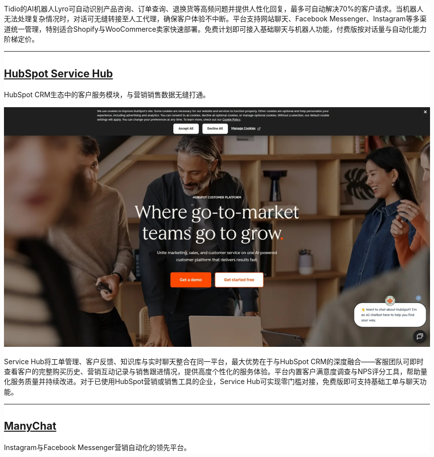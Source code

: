 
Tidio的AI机器人Lyro可自动识别产品咨询、订单查询、退换货等高频问题并提供人性化回复，最多可自动解决70%的客户请求。当机器人无法处理复杂情况时，对话可无缝转接至人工代理，确保客户体验不中断。平台支持网站聊天、Facebook Messenger、Instagram等多渠道统一管理，特别适合Shopify与WooCommerce卖家快速部署。免费计划即可接入基础聊天与机器人功能，付费版按对话量与自动化能力阶梯定价。

***

## **[HubSpot Service Hub](https://www.hubspot.com)**

HubSpot CRM生态中的客户服务模块，与营销销售数据无缝打通。

![HubSpot Service Hub Screenshot](image/hubspot.webp)


Service Hub将工单管理、客户反馈、知识库与实时聊天整合在同一平台，最大优势在于与HubSpot CRM的深度融合——客服团队可即时查看客户的完整购买历史、营销互动记录与销售跟进情况，提供高度个性化的服务体验。平台内置客户满意度调查与NPS评分工具，帮助量化服务质量并持续改进。对于已使用HubSpot营销或销售工具的企业，Service Hub可实现零门槛对接，免费版即可支持基础工单与聊天功能。

***

## **[ManyChat](https://manychat.com)**

Instagram与Facebook Messenger营销自动化的领先平台。
